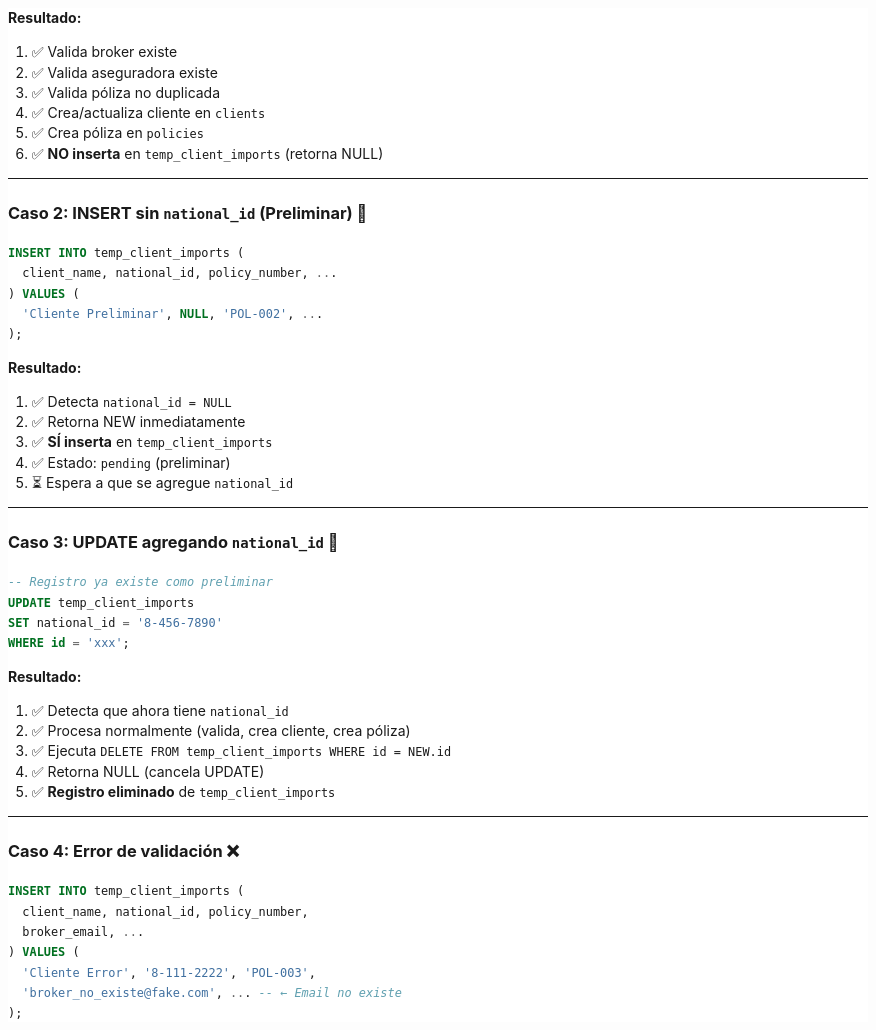 **Resultado:**
1. ✅ Valida broker existe
2. ✅ Valida aseguradora existe
3. ✅ Valida póliza no duplicada
4. ✅ Crea/actualiza cliente en `clients`
5. ✅ Crea póliza en `policies`
6. ✅ **NO inserta** en `temp_client_imports` (retorna NULL)

---

### Caso 2: INSERT sin `national_id` (Preliminar) 📝
```sql
INSERT INTO temp_client_imports (
  client_name, national_id, policy_number, ...
) VALUES (
  'Cliente Preliminar', NULL, 'POL-002', ...
);
```

**Resultado:**
1. ✅ Detecta `national_id = NULL`
2. ✅ Retorna NEW inmediatamente
3. ✅ **SÍ inserta** en `temp_client_imports`
4. ✅ Estado: `pending` (preliminar)
5. ⏳ Espera a que se agregue `national_id`

---

### Caso 3: UPDATE agregando `national_id` 🔄
```sql
-- Registro ya existe como preliminar
UPDATE temp_client_imports
SET national_id = '8-456-7890'
WHERE id = 'xxx';
```

**Resultado:**
1. ✅ Detecta que ahora tiene `national_id`
2. ✅ Procesa normalmente (valida, crea cliente, crea póliza)
3. ✅ Ejecuta `DELETE FROM temp_client_imports WHERE id = NEW.id`
4. ✅ Retorna NULL (cancela UPDATE)
5. ✅ **Registro eliminado** de `temp_client_imports`

---

### Caso 4: Error de validación ❌
```sql
INSERT INTO temp_client_imports (
  client_name, national_id, policy_number,
  broker_email, ...
) VALUES (
  'Cliente Error', '8-111-2222', 'POL-003',
  'broker_no_existe@fake.com', ... -- ← Email no existe
);
```
